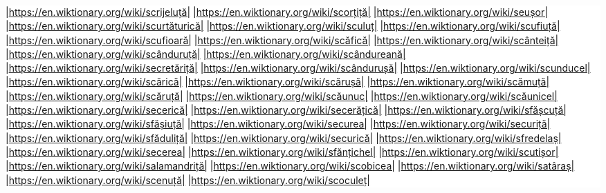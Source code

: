 |https://en.wiktionary.org/wiki/scrijeluță|
|https://en.wiktionary.org/wiki/scorțiță|
|https://en.wiktionary.org/wiki/seușor|
|https://en.wiktionary.org/wiki/scurtăturică|
|https://en.wiktionary.org/wiki/sculuț|
|https://en.wiktionary.org/wiki/scufiuță|
|https://en.wiktionary.org/wiki/scufioară|
|https://en.wiktionary.org/wiki/scăfică|
|https://en.wiktionary.org/wiki/scânteiță|
|https://en.wiktionary.org/wiki/scânduruță|
|https://en.wiktionary.org/wiki/scândureană|
|https://en.wiktionary.org/wiki/secretăriță|
|https://en.wiktionary.org/wiki/scândurușă|
|https://en.wiktionary.org/wiki/scunducel|
|https://en.wiktionary.org/wiki/scărică|
|https://en.wiktionary.org/wiki/scărușă|
|https://en.wiktionary.org/wiki/scămuță|
|https://en.wiktionary.org/wiki/scăruță|
|https://en.wiktionary.org/wiki/scăunuc|
|https://en.wiktionary.org/wiki/scăunicel|
|https://en.wiktionary.org/wiki/secerică|
|https://en.wiktionary.org/wiki/secerățică|
|https://en.wiktionary.org/wiki/sfășcuță|
|https://en.wiktionary.org/wiki/sfășiuță|
|https://en.wiktionary.org/wiki/securea|
|https://en.wiktionary.org/wiki/securiță|
|https://en.wiktionary.org/wiki/sfăduliță|
|https://en.wiktionary.org/wiki/securică|
|https://en.wiktionary.org/wiki/sfredelaș|
|https://en.wiktionary.org/wiki/secerea|
|https://en.wiktionary.org/wiki/sfănțichel|
|https://en.wiktionary.org/wiki/scutișor|
|https://en.wiktionary.org/wiki/salamandriță|
|https://en.wiktionary.org/wiki/scobicea|
|https://en.wiktionary.org/wiki/satâraș|
|https://en.wiktionary.org/wiki/scenuță|
|https://en.wiktionary.org/wiki/scoculeț|